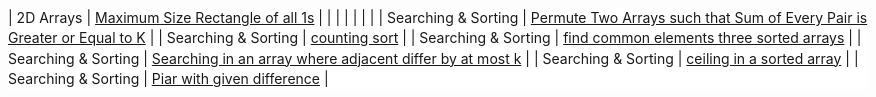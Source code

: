 | 2D Arrays                                                                          | [Maximum Size Rectangle of all 1s](https://www.geeksforgeeks.org/maximum-size-rectangle-binary-sub-matrix-1s/)                                                                                                                                                                                                                                                                                                                                                                                                                                |
|                                                                                    |                                                                                                                                                                                                                                                                                                                                                                                                                                                                                                                                               |
|                                                                                    |                                                                                                                                                                                                                                                                                                                                                                                                                                                                                                                                               |
| Searching & Sorting                                                                | [Permute Two Arrays such that Sum of Every Pair is Greater or Equal to K](https://www.geeksforgeeks.org/permute-two-arrays-sum-every-pair-greater-equal-k/)                                                                                                                                                                                                                                                                                                                                                                                   |
| Searching & Sorting                                                                | [counting sort](https://www.geeksforgeeks.org/counting-sort/)                                                                                                                                                                                                                                                                                                                                                                                                                                                                                 |
| Searching & Sorting                                                                | [find common elements three sorted arrays](https://www.geeksforgeeks.org/find-common-elements-three-sorted-arrays/)                                                                                                                                                                                                                                                                                                                                                                                                                           |
| Searching & Sorting                                                                | [Searching in an array where adjacent differ by at most k](https://www.geeksforgeeks.org/searching-array-adjacent-differ-k/)                                                                                                                                                                                                                                                                                                                                                                                                                  |
| Searching & Sorting                                                                | [ceiling in a sorted array](https://www.geeksforgeeks.org/ceiling-in-a-sorted-array/)                                                                                                                                                                                                                                                                                                                                                                                                                                                         |
| Searching & Sorting                                                                | [Piar with given difference](https://www.geeksforgeeks.org/find-a-pair-with-the-given-difference/)                                                                                                                                                                                                                                                                                                                                                                                                                                            |